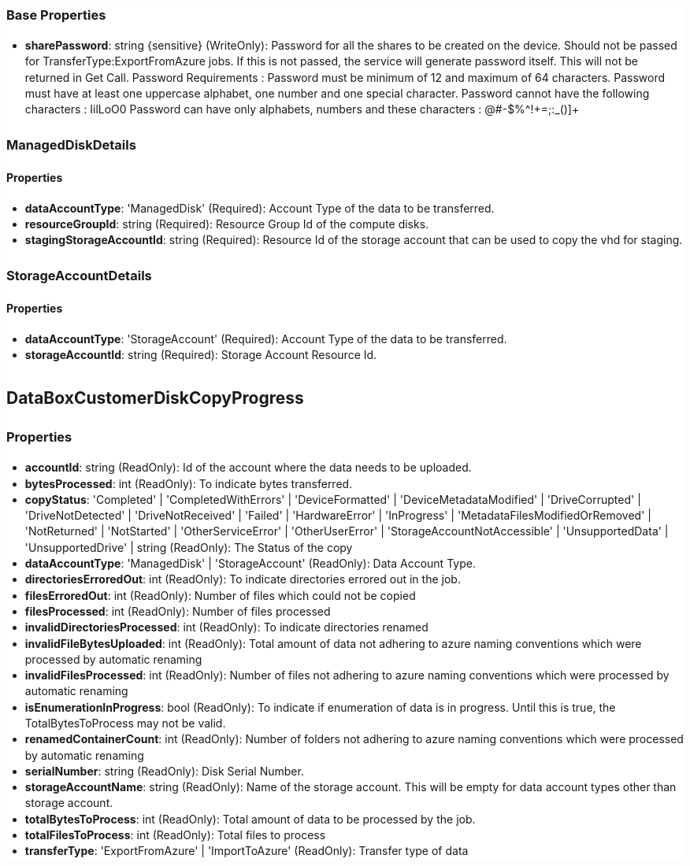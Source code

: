 ### Base Properties
* **sharePassword**: string {sensitive} (WriteOnly): Password for all the shares to be created on the device. Should not be passed for TransferType:ExportFromAzure jobs. If this is not passed, the service will generate password itself. This will not be returned in Get Call. Password Requirements :  Password must be minimum of 12 and maximum of 64 characters. Password must have at least one uppercase alphabet, one number and one special character. Password cannot have the following characters : IilLoO0 Password can have only alphabets, numbers and these characters : @#\-$%^!+=;:_()]+

### ManagedDiskDetails
#### Properties
* **dataAccountType**: 'ManagedDisk' (Required): Account Type of the data to be transferred.
* **resourceGroupId**: string (Required): Resource Group Id of the compute disks.
* **stagingStorageAccountId**: string (Required): Resource Id of the storage account that can be used to copy the vhd for staging.

### StorageAccountDetails
#### Properties
* **dataAccountType**: 'StorageAccount' (Required): Account Type of the data to be transferred.
* **storageAccountId**: string (Required): Storage Account Resource Id.


## DataBoxCustomerDiskCopyProgress
### Properties
* **accountId**: string (ReadOnly): Id of the account where the data needs to be uploaded.
* **bytesProcessed**: int (ReadOnly): To indicate bytes transferred.
* **copyStatus**: 'Completed' | 'CompletedWithErrors' | 'DeviceFormatted' | 'DeviceMetadataModified' | 'DriveCorrupted' | 'DriveNotDetected' | 'DriveNotReceived' | 'Failed' | 'HardwareError' | 'InProgress' | 'MetadataFilesModifiedOrRemoved' | 'NotReturned' | 'NotStarted' | 'OtherServiceError' | 'OtherUserError' | 'StorageAccountNotAccessible' | 'UnsupportedData' | 'UnsupportedDrive' | string (ReadOnly): The Status of the copy
* **dataAccountType**: 'ManagedDisk' | 'StorageAccount' (ReadOnly): Data Account Type.
* **directoriesErroredOut**: int (ReadOnly): To indicate directories errored out in the job.
* **filesErroredOut**: int (ReadOnly): Number of files which could not be copied
* **filesProcessed**: int (ReadOnly): Number of files processed
* **invalidDirectoriesProcessed**: int (ReadOnly): To indicate directories renamed
* **invalidFileBytesUploaded**: int (ReadOnly): Total amount of data not adhering to azure naming conventions which were processed by automatic renaming
* **invalidFilesProcessed**: int (ReadOnly): Number of files not adhering to azure naming conventions which were processed by automatic renaming
* **isEnumerationInProgress**: bool (ReadOnly): To indicate if enumeration of data is in progress. 
Until this is true, the TotalBytesToProcess may not be valid.
* **renamedContainerCount**: int (ReadOnly): Number of folders not adhering to azure naming conventions which were processed by automatic renaming
* **serialNumber**: string (ReadOnly): Disk Serial Number.
* **storageAccountName**: string (ReadOnly): Name of the storage account. This will be empty for data account types other than storage account.
* **totalBytesToProcess**: int (ReadOnly): Total amount of data to be processed by the job.
* **totalFilesToProcess**: int (ReadOnly): Total files to process
* **transferType**: 'ExportFromAzure' | 'ImportToAzure' (ReadOnly): Transfer type of data
